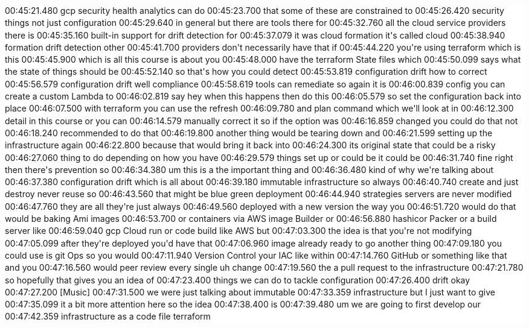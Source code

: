00:45:21.480 gcp security health analytics can do
00:45:23.700 that some of these are constrained to
00:45:26.420 security things not just configuration
00:45:29.640 in general but there are tools there for
00:45:32.760 all the cloud service providers there is
00:45:35.160 built-in support for drift detection for
00:45:37.079 it was cloud formation it's called cloud
00:45:38.940 formation drift detection other
00:45:41.700 providers don't necessarily have that if
00:45:44.220 you're using terraform which is this
00:45:45.900 which is all this course is about you
00:45:48.000 have the terraform State files which
00:45:50.099 says what the state of things should be
00:45:52.140 so that's how you could detect
00:45:53.819 configuration drift how to correct
00:45:56.579 configuration drift well compliance
00:45:58.619 tools can remediate so again it is
00:46:00.839 config you can create a custom Lambda to
00:46:02.819 say hey when this happens then do this
00:46:05.579 so set the configuration back into place
00:46:07.500 with terraform you can use the refresh
00:46:09.780 and plan command which we'll look at in
00:46:12.300 detail in this course or you can
00:46:14.579 manually correct it so if the option was
00:46:16.859 changed you could do that not
00:46:18.240 recommended to do that
00:46:19.800 another thing would be tearing down and
00:46:21.599 setting up the infrastructure again
00:46:22.800 because that would bring it back into
00:46:24.300 its original state that could be a risky
00:46:27.060 thing to do depending on how you have
00:46:29.579 things set up or could be it could be
00:46:31.740 fine right then there's prevention so
00:46:34.380 um this is a the important thing and
00:46:36.480 kind of why we're talking about
00:46:37.380 configuration drift which is all about
00:46:39.180 immutable infrastructure so always
00:46:40.740 create and just destroy never reuse so
00:46:43.560 that might be blue green deployment
00:46:44.940 strategies servers are never modified
00:46:47.760 they are all they're just always
00:46:49.560 deployed with a new version the way you
00:46:51.720 would do that would be baking Ami images
00:46:53.700 or containers via AWS image Builder or
00:46:56.880 hashicor Packer or a build server like
00:46:59.040 gcp Cloud run or code build like AWS but
00:47:03.300 the idea is that you're not modifying
00:47:05.099 after they're deployed you'd have that
00:47:06.960 image already ready to go another thing
00:47:09.180 you could use is git Ops so you would
00:47:11.940 Version Control your IAC like within
00:47:14.760 GitHub or something like that and you
00:47:16.560 would peer review every single uh change
00:47:19.560 the a pull request to the infrastructure
00:47:21.780 so hopefully that gives you an idea of
00:47:23.400 things we can do to tackle configuration
00:47:26.400 drift okay
00:47:27.200 [Music]
00:47:31.500 we were just talking about immutable
00:47:33.359 infrastructure but I just want to give
00:47:35.099 it a bit more attention here so the idea
00:47:38.400 is
00:47:39.480 um we are going to first develop our
00:47:42.359 infrastructure as a code file terraform